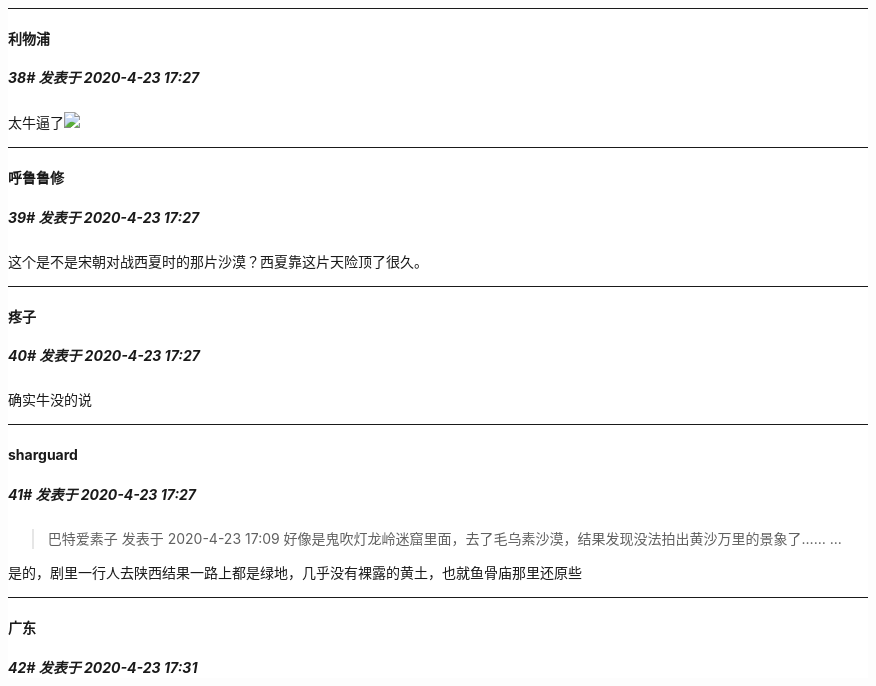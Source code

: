 -----

####  利物浦  
##### 38#       发表于 2020-4-23 17:27




太牛逼了<img src="https://static.saraba1st.com/image/smiley/face2017/022.png" referrerpolicy="no-referrer">







-----

####  呼鲁鲁修  
##### 39#       发表于 2020-4-23 17:27




这个是不是宋朝对战西夏时的那片沙漠？西夏靠这片天险顶了很久。







-----

####  疼子  
##### 40#       发表于 2020-4-23 17:27




确实牛没的说







-----

####  sharguard  
##### 41#       发表于 2020-4-23 17:27



<blockquote>巴特爱素子 发表于 2020-4-23 17:09
好像是鬼吹灯龙岭迷窟里面，去了毛乌素沙漠，结果发现没法拍出黄沙万里的景象了…… ...</blockquote>
是的，剧里一行人去陕西结果一路上都是绿地，几乎没有裸露的黄土，也就鱼骨庙那里还原些







-----

####  广东  
##### 42#       发表于 2020-4-23 17:31
